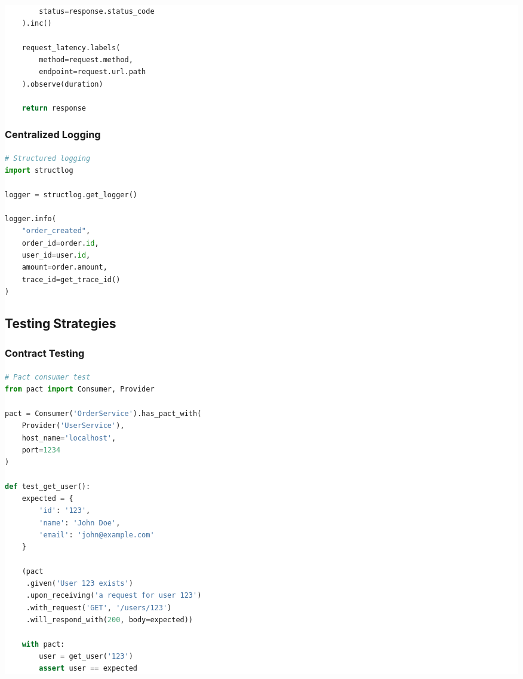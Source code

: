 ```python
        status=response.status_code
    ).inc()
    
    request_latency.labels(
        method=request.method,
        endpoint=request.url.path
    ).observe(duration)
    
    return response
```

### Centralized Logging
```python
# Structured logging
import structlog

logger = structlog.get_logger()

logger.info(
    "order_created",
    order_id=order.id,
    user_id=user.id,
    amount=order.amount,
    trace_id=get_trace_id()
)
```

## Testing Strategies

### Contract Testing
```python
# Pact consumer test
from pact import Consumer, Provider

pact = Consumer('OrderService').has_pact_with(
    Provider('UserService'),
    host_name='localhost',
    port=1234
)

def test_get_user():
    expected = {
        'id': '123',
        'name': 'John Doe',
        'email': 'john@example.com'
    }
    
    (pact
     .given('User 123 exists')
     .upon_receiving('a request for user 123')
     .with_request('GET', '/users/123')
     .will_respond_with(200, body=expected))
    
    with pact:
        user = get_user('123')
        assert user == expected
```
